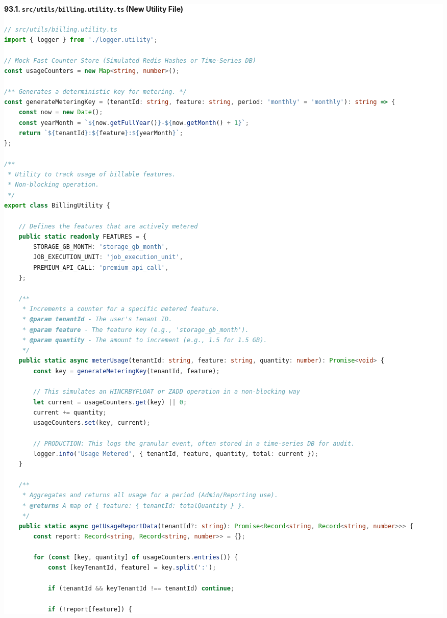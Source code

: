 #### **93.1. `src/utils/billing.utility.ts` (New Utility File)**

```typescript
// src/utils/billing.utility.ts
import { logger } from './logger.utility';

// Mock Fast Counter Store (Simulated Redis Hashes or Time-Series DB)
const usageCounters = new Map<string, number>();

/** Generates a deterministic key for metering. */
const generateMeteringKey = (tenantId: string, feature: string, period: 'monthly' = 'monthly'): string => {
    const now = new Date();
    const yearMonth = `${now.getFullYear()}-${now.getMonth() + 1}`;
    return `${tenantId}:${feature}:${yearMonth}`;
};

/**
 * Utility to track usage of billable features.
 * Non-blocking operation.
 */
export class BillingUtility {
    
    // Defines the features that are actively metered
    public static readonly FEATURES = {
        STORAGE_GB_MONTH: 'storage_gb_month',
        JOB_EXECUTION_UNIT: 'job_execution_unit',
        PREMIUM_API_CALL: 'premium_api_call',
    };

    /**
     * Increments a counter for a specific metered feature.
     * @param tenantId - The user's tenant ID.
     * @param feature - The feature key (e.g., 'storage_gb_month').
     * @param quantity - The amount to increment (e.g., 1.5 for 1.5 GB).
     */
    public static async meterUsage(tenantId: string, feature: string, quantity: number): Promise<void> {
        const key = generateMeteringKey(tenantId, feature);
        
        // This simulates an HINCRBYFLOAT or ZADD operation in a non-blocking way
        let current = usageCounters.get(key) || 0;
        current += quantity;
        usageCounters.set(key, current);
        
        // PRODUCTION: This logs the granular event, often stored in a time-series DB for audit.
        logger.info('Usage Metered', { tenantId, feature, quantity, total: current });
    }
    
    /**
     * Aggregates and returns all usage for a period (Admin/Reporting use).
     * @returns A map of { feature: { tenantId: totalQuantity } }.
     */
    public static async getUsageReportData(tenantId?: string): Promise<Record<string, Record<string, number>>> {
        const report: Record<string, Record<string, number>> = {};

        for (const [key, quantity] of usageCounters.entries()) {
            const [keyTenantId, feature] = key.split(':');
            
            if (tenantId && keyTenantId !== tenantId) continue;

            if (!report[feature]) {
```